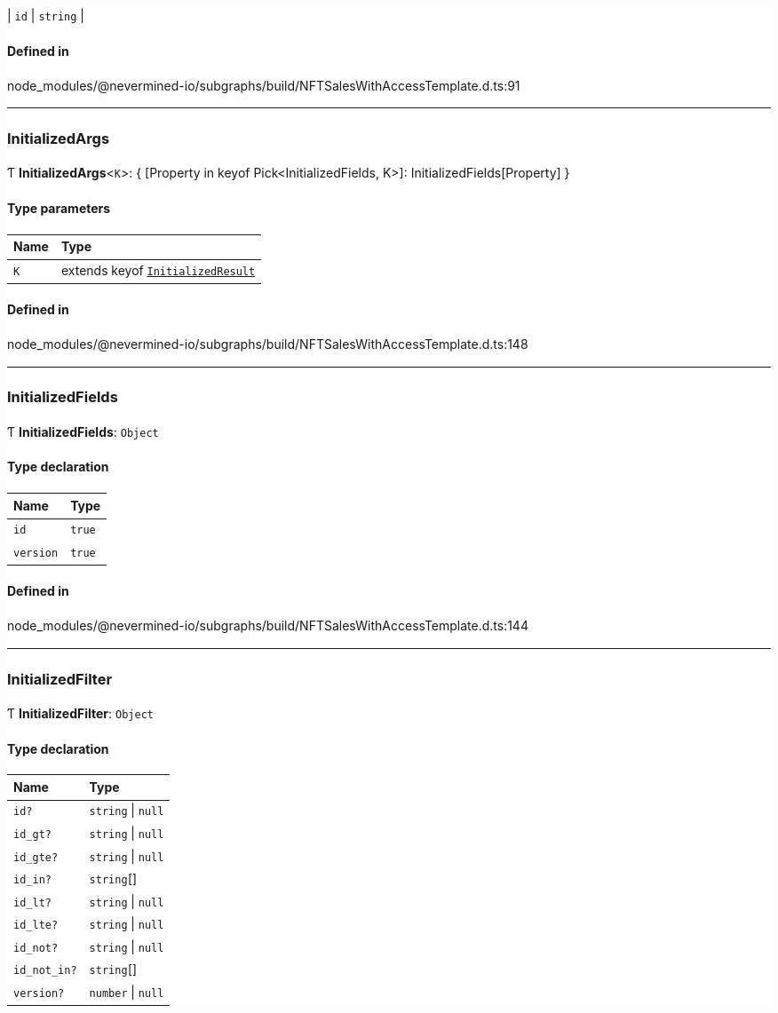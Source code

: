 | `id`                | `string`               |

#### Defined in

node_modules/@nevermined-io/subgraphs/build/NFTSalesWithAccessTemplate.d.ts:91

---

### InitializedArgs

Ƭ **InitializedArgs**<`K`\>: { [Property in keyof Pick<InitializedFields, K\>]: InitializedFields[Property] }

#### Type parameters

| Name | Type                                                                                           |
| :--- | :--------------------------------------------------------------------------------------------- |
| `K`  | extends keyof [`InitializedResult`](subgraphs.NFTSalesWithAccessTemplate.md#initializedresult) |

#### Defined in

node_modules/@nevermined-io/subgraphs/build/NFTSalesWithAccessTemplate.d.ts:148

---

### InitializedFields

Ƭ **InitializedFields**: `Object`

#### Type declaration

| Name      | Type   |
| :-------- | :----- |
| `id`      | `true` |
| `version` | `true` |

#### Defined in

node_modules/@nevermined-io/subgraphs/build/NFTSalesWithAccessTemplate.d.ts:144

---

### InitializedFilter

Ƭ **InitializedFilter**: `Object`

#### Type declaration

| Name              | Type               |
| :---------------- | :----------------- |
| `id?`             | `string` \| `null` |
| `id_gt?`          | `string` \| `null` |
| `id_gte?`         | `string` \| `null` |
| `id_in?`          | `string`[]         |
| `id_lt?`          | `string` \| `null` |
| `id_lte?`         | `string` \| `null` |
| `id_not?`         | `string` \| `null` |
| `id_not_in?`      | `string`[]         |
| `version?`        | `number` \| `null` |